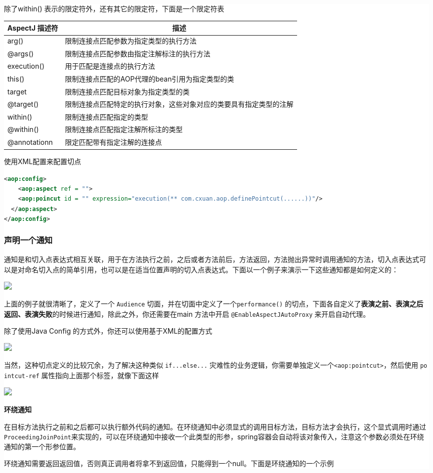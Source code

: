 除了within() 表示的限定符外，还有其它的限定符，下面是一个限定符表

| AspectJ 描述符 | 描述                                                         |
| -------------- | ------------------------------------------------------------ |
| arg()          | 限制连接点匹配参数为指定类型的执行方法                       |
| @args()        | 限制连接点匹配参数由指定注解标注的执行方法                   |
| execution()    | 用于匹配是连接点的执行方法                                   |
| this()         | 限制连接点匹配的AOP代理的bean引用为指定类型的类              |
| target         | 限制连接点匹配目标对象为指定类型的类                         |
| @target()      | 限制连接点匹配特定的执行对象，这些对象对应的类要具有指定类型的注解 |
| within()       | 限制连接点匹配指定的类型                                     |
| @within()      | 限制连接点匹配指定注解所标注的类型                           |
| @annotationn   | 限定匹配带有指定注解的连接点                                 |

使用XML配置来配置切点

```xml
<aop:config>
	<aop:aspect ref = "">
  	<aop:poincut id = "" expression="execution(** com.cxuan.aop.definePointcut(......))"/>
  </aop:aspect>
</aop:config>
```

### 声明一个通知

通知是和切入点表达式相互关联，用于在方法执行之前，之后或者方法前后，方法返回，方法抛出异常时调用通知的方法，切入点表达式可以是对命名切入点的简单引用，也可以是在适当位置声明的切入点表达式。下面以一个例子来演示一下这些通知都是如何定义的：

![](https://img2020.cnblogs.com/blog/1515111/202006/1515111-20200607142842527-1007764566.png)

上面的例子就很清晰了，定义了一个 `Audience` 切面，并在切面中定义了一个`performance()` 的切点，下面各自定义了**表演之前、表演之后返回、表演失败**的时候进行通知，除此之外，你还需要在main 方法中开启 `@EnableAspectJAutoProxy` 来开启自动代理。

除了使用Java Config 的方式外，你还可以使用基于XML的配置方式

![](https://img2020.cnblogs.com/blog/1515111/202006/1515111-20200607142850729-1804808810.png)

当然，这种切点定义的比较冗余，为了解决这种类似 `if...else...` 灾难性的业务逻辑，你需要单独定义一个`<aop:pointcut>`，然后使用 `pointcut-ref` 属性指向上面那个标签，就像下面这样

![](https://img2020.cnblogs.com/blog/1515111/202006/1515111-20200607142859325-406157803.png)

**环绕通知**

在目标方法执行之前和之后都可以执行额外代码的通知。在环绕通知中必须显式的调用目标方法，目标方法才会执行，这个显式调用时通过`ProceedingJoinPoint`来实现的，可以在环绕通知中接收一个此类型的形参，spring容器会自动将该对象传入，注意这个参数必须处在环绕通知的第一个形参位置。

环绕通知需要返回返回值，否则真正调用者将拿不到返回值，只能得到一个null。下面是环绕通知的一个示例
